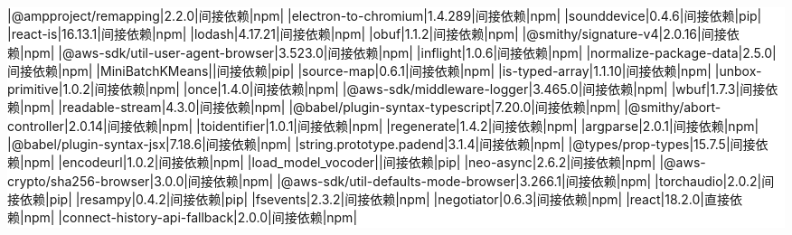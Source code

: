 |@ampproject/remapping|2.2.0|间接依赖|npm|
|electron-to-chromium|1.4.289|间接依赖|npm|
|sounddevice|0.4.6|间接依赖|pip|
|react-is|16.13.1|间接依赖|npm|
|lodash|4.17.21|间接依赖|npm|
|obuf|1.1.2|间接依赖|npm|
|@smithy/signature-v4|2.0.16|间接依赖|npm|
|@aws-sdk/util-user-agent-browser|3.523.0|间接依赖|npm|
|inflight|1.0.6|间接依赖|npm|
|normalize-package-data|2.5.0|间接依赖|npm|
|MiniBatchKMeans||间接依赖|pip|
|source-map|0.6.1|间接依赖|npm|
|is-typed-array|1.1.10|间接依赖|npm|
|unbox-primitive|1.0.2|间接依赖|npm|
|once|1.4.0|间接依赖|npm|
|@aws-sdk/middleware-logger|3.465.0|间接依赖|npm|
|wbuf|1.7.3|间接依赖|npm|
|readable-stream|4.3.0|间接依赖|npm|
|@babel/plugin-syntax-typescript|7.20.0|间接依赖|npm|
|@smithy/abort-controller|2.0.14|间接依赖|npm|
|toidentifier|1.0.1|间接依赖|npm|
|regenerate|1.4.2|间接依赖|npm|
|argparse|2.0.1|间接依赖|npm|
|@babel/plugin-syntax-jsx|7.18.6|间接依赖|npm|
|string.prototype.padend|3.1.4|间接依赖|npm|
|@types/prop-types|15.7.5|间接依赖|npm|
|encodeurl|1.0.2|间接依赖|npm|
|load_model_vocoder||间接依赖|pip|
|neo-async|2.6.2|间接依赖|npm|
|@aws-crypto/sha256-browser|3.0.0|间接依赖|npm|
|@aws-sdk/util-defaults-mode-browser|3.266.1|间接依赖|npm|
|torchaudio|2.0.2|间接依赖|pip|
|resampy|0.4.2|间接依赖|pip|
|fsevents|2.3.2|间接依赖|npm|
|negotiator|0.6.3|间接依赖|npm|
|react|18.2.0|直接依赖|npm|
|connect-history-api-fallback|2.0.0|间接依赖|npm|